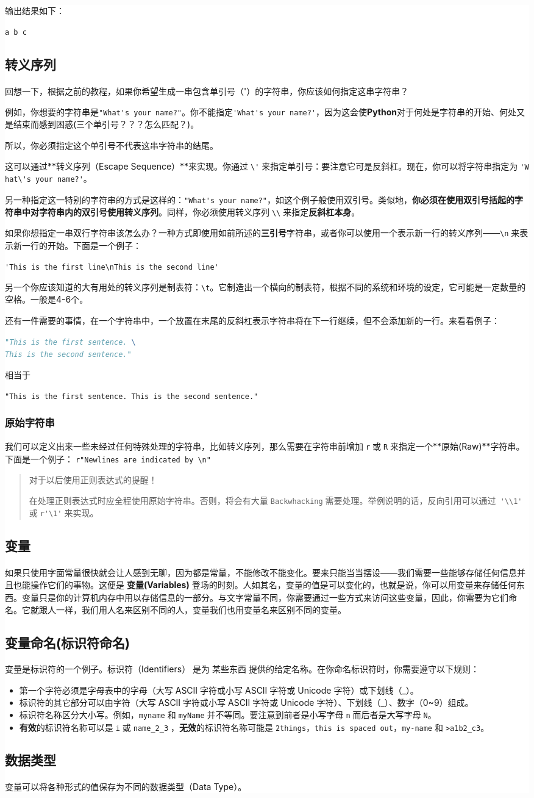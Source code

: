 输出结果如下：
```
a b c
```
## 转义序列
回想一下，根据之前的教程，如果你希望生成一串包含单引号（'）的字符串，你应该如何指定这串字符串？

例如，你想要的字符串是`"What's your name?"`。你不能指定`'What's your name?'`，因为这会使**Python**对于何处是字符串的开始、何处又是结束而感到困惑(三个单引号？？？怎么匹配？)。

所以，你必须指定这个单引号不代表这串字符串的结尾。

这可以通过**转义序列（Escape Sequence）**来实现。你通过 `\'` 来指定单引号：要注意它可是反斜杠。现在，你可以将字符串指定为 `'What\'s your name?'`。

另一种指定这一特别的字符串的方式是这样的：`"What's your name?"`，如这个例子般使用双引号。类似地，**你必须在使用双引号括起的字符串中对字符串内的双引号使用转义序列**。同样，你必须使用转义序列 `\\` 来指定**反斜杠本身**。

如果你想指定一串双行字符串该怎么办？一种方式即使用如前所述的**三引号**字符串，或者你可以使用一个表示新一行的转义序列——`\n` 来表示新一行的开始。下面是一个例子：
```
'This is the first line\nThis is the second line'
```
另一个你应该知道的大有用处的转义序列是制表符：`\t`。它制造出一个横向的制表符，根据不同的系统和环境的设定，它可能是一定数量的空格。一般是4-6个。  

还有一件需要的事情，在一个字符串中，一个放置在末尾的反斜杠表示字符串将在下一行继续，但不会添加新的一行。来看看例子：
```python
"This is the first sentence. \
This is the second sentence."
```
相当于
```
"This is the first sentence. This is the second sentence."
```
### 原始字符串
我们可以定义出来一些未经过任何特殊处理的字符串，比如转义序列，那么需要在字符串前增加 `r` 或 `R` 来指定一个**原始(Raw)**字符串。下面是一个例子：
`r"Newlines are indicated by \n"`
> 对于以后使用正则表达式的提醒！
> 
> 在处理正则表达式时应全程使用原始字符串。否则，将会有大量 `Backwhacking` 需要处理。举例说明的话，反向引用可以通过` '\\1'` 或 `r'\1'` 来实现。
## 变量
如果只使用字面常量很快就会让人感到无聊，因为都是常量，不能修改不能变化。要来只能当当摆设——我们需要一些能够存储任何信息并且也能操作它们的事物。这便是 **变量(Variables)** 登场的时刻。人如其名，变量的值是可以变化的，也就是说，你可以用变量来存储任何东西。变量只是你的计算机内存中用以存储信息的一部分。与文字常量不同，你需要通过一些方式来访问这些变量，因此，你需要为它们命名。它就跟人一样，我们用人名来区别不同的人，变量我们也用变量名来区别不同的变量。
## 变量命名(标识符命名)
变量是标识符的一个例子。标识符（Identifiers） 是为 某些东西 提供的给定名称。在你命名标识符时，你需要遵守以下规则：
- 第一个字符必须是字母表中的字母（大写 ASCII 字符或小写 ASCII 字符或 Unicode 字符）或下划线（_）。
- 标识符的其它部分可以由字符（大写 ASCII 字符或小写 ASCII 字符或 Unicode 字符）、下划线（_）、数字（0~9）组成。
- 标识符名称区分大小写。例如，`myname` 和 `myName` 并不等同。要注意到前者是小写字母 `n` 而后者是大写字母 `N`。
- **有效**的标识符名称可以是 `i` 或 `name_2_3` ，**无效**的标识符名称可能是 `2things`，`this is spaced out`，`my-name` 和 `>a1b2_c3`。
## 数据类型
变量可以将各种形式的值保存为不同的数据类型（Data Type）。
